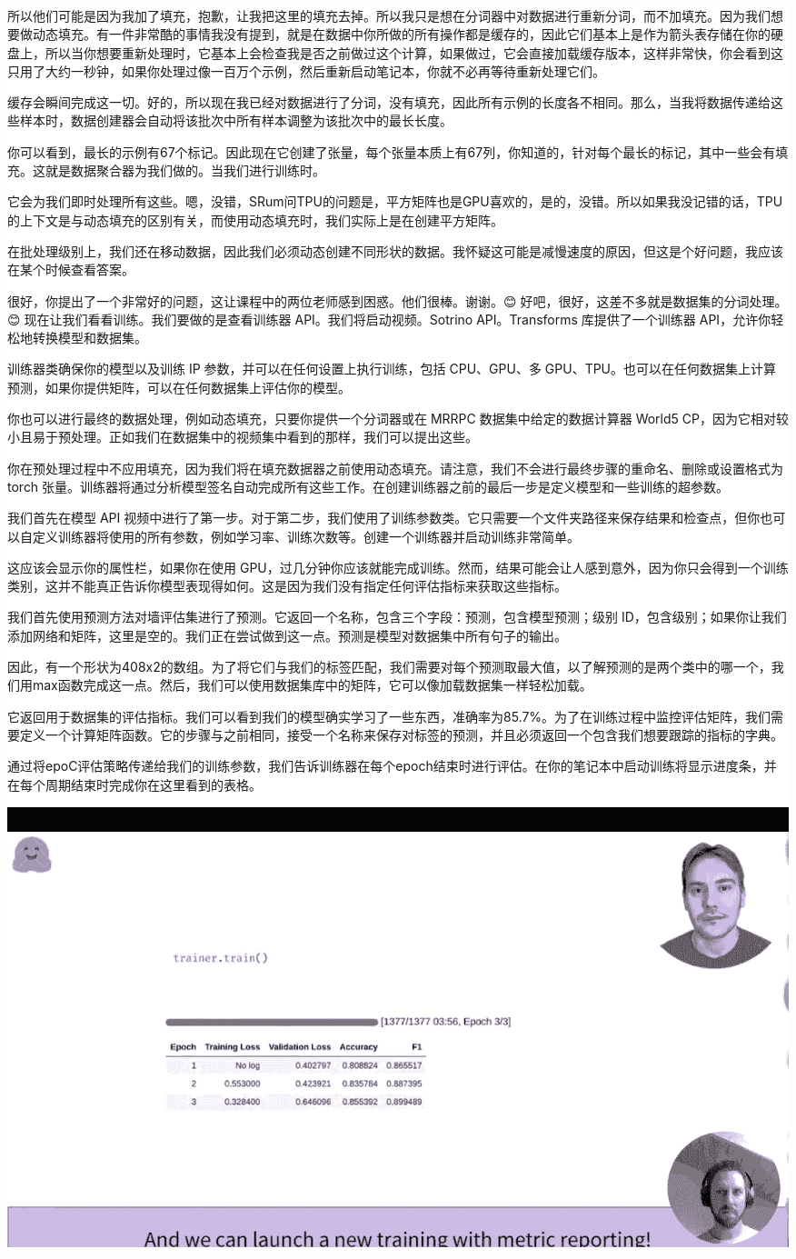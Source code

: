 所以他们可能是因为我加了填充，抱歉，让我把这里的填充去掉。所以我只是想在分词器中对数据进行重新分词，而不加填充。因为我们想要做动态填充。有一件非常酷的事情我没有提到，就是在数据中你所做的所有操作都是缓存的，因此它们基本上是作为箭头表存储在你的硬盘上，所以当你想要重新处理时，它基本上会检查我是否之前做过这个计算，如果做过，它会直接加载缓存版本，这样非常快，你会看到这只用了大约一秒钟，如果你处理过像一百万个示例，然后重新启动笔记本，你就不必再等待重新处理它们。

缓存会瞬间完成这一切。好的，所以现在我已经对数据进行了分词，没有填充，因此所有示例的长度各不相同。那么，当我将数据传递给这些样本时，数据创建器会自动将该批次中所有样本调整为该批次中的最长长度。

你可以看到，最长的示例有67个标记。因此现在它创建了张量，每个张量本质上有67列，你知道的，针对每个最长的标记，其中一些会有填充。这就是数据聚合器为我们做的。当我们进行训练时。

它会为我们即时处理所有这些。嗯，没错，SRum问TPU的问题是，平方矩阵也是GPU喜欢的，是的，没错。所以如果我没记错的话，TPU的上下文是与动态填充的区别有关，而使用动态填充时，我们实际上是在创建平方矩阵。

在批处理级别上，我们还在移动数据，因此我们必须动态创建不同形状的数据。我怀疑这可能是减慢速度的原因，但这是个好问题，我应该在某个时候查看答案。

很好，你提出了一个非常好的问题，这让课程中的两位老师感到困惑。他们很棒。谢谢。😊 好吧，很好，这差不多就是数据集的分词处理。😊 现在让我们看看训练。我们要做的是查看训练器 API。我们将启动视频。Sotrino API。Transforms 库提供了一个训练器 API，允许你轻松地转换模型和数据集。

训练器类确保你的模型以及训练 IP 参数，并可以在任何设置上执行训练，包括 CPU、GPU、多 GPU、TPU。也可以在任何数据集上计算预测，如果你提供矩阵，可以在任何数据集上评估你的模型。

你也可以进行最终的数据处理，例如动态填充，只要你提供一个分词器或在 MRRPC 数据集中给定的数据计算器 World5 CP，因为它相对较小且易于预处理。正如我们在数据集中的视频集中看到的那样，我们可以提出这些。

你在预处理过程中不应用填充，因为我们将在填充数据器之前使用动态填充。请注意，我们不会进行最终步骤的重命名、删除或设置格式为 torch 张量。训练器将通过分析模型签名自动完成所有这些工作。在创建训练器之前的最后一步是定义模型和一些训练的超参数。

我们首先在模型 API 视频中进行了第一步。对于第二步，我们使用了训练参数类。它只需要一个文件夹路径来保存结果和检查点，但你也可以自定义训练器将使用的所有参数，例如学习率、训练次数等。创建一个训练器并启动训练非常简单。

这应该会显示你的属性栏，如果你在使用 GPU，过几分钟你应该就能完成训练。然而，结果可能会让人感到意外，因为你只会得到一个训练类别，这并不能真正告诉你模型表现得如何。这是因为我们没有指定任何评估指标来获取这些指标。

我们首先使用预测方法对墙评估集进行了预测。它返回一个名称，包含三个字段：预测，包含模型预测；级别 ID，包含级别；如果你让我们添加网络和矩阵，这里是空的。我们正在尝试做到这一点。预测是模型对数据集中所有句子的输出。

因此，有一个形状为408x2的数组。为了将它们与我们的标签匹配，我们需要对每个预测取最大值，以了解预测的是两个类中的哪一个，我们用max函数完成这一点。然后，我们可以使用数据集库中的矩阵，它可以像加载数据集一样轻松加载。

它返回用于数据集的评估指标。我们可以看到我们的模型确实学习了一些东西，准确率为85.7%。为了在训练过程中监控评估矩阵，我们需要定义一个计算矩阵函数。它的步骤与之前相同，接受一个名称来保存对标签的预测，并且必须返回一个包含我们想要跟踪的指标的字典。

通过将epoC评估策略传递给我们的训练参数，我们告诉训练器在每个epoch结束时进行评估。在你的笔记本中启动训练将显示进度条，并在每个周期结束时完成你在这里看到的表格。

![](img/a1136557282a500704797139dc43d7b8_16.png)
